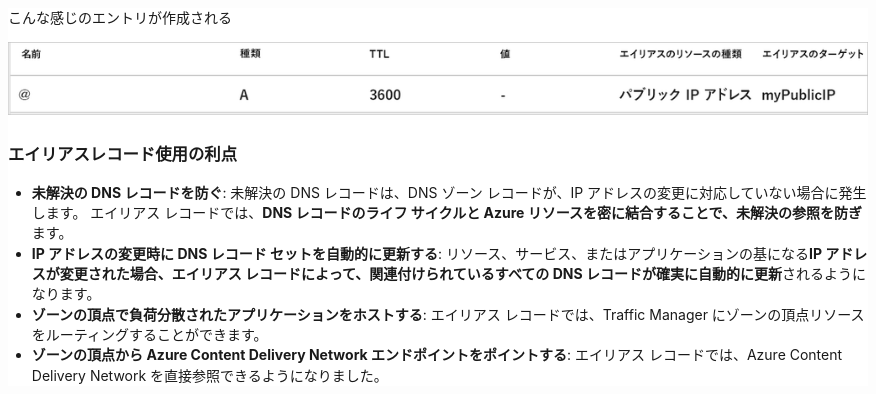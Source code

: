 こんな感じのエントリが作成される

![picture 50](images/3fdabe7e0c484423062a7acee2ebca48c6bbb77a16f1ddb917ee62909905fc5e.png)  

### エイリアスレコード使用の利点

- **未解決の DNS レコードを防ぐ**: 未解決の DNS レコードは、DNS ゾーン レコードが、IP アドレスの変更に対応していない場合に発生します。 エイリアス レコードでは、**DNS レコードのライフ サイクルと Azure リソースを密に結合することで、未解決の参照を防ぎ**ます。
- **IP アドレスの変更時に DNS レコード セットを自動的に更新する**: リソース、サービス、またはアプリケーションの基になる**IP アドレスが変更された場合、エイリアス レコードによって、関連付けられているすべての DNS レコードが確実に自動的に更新**されるようになります。
- **ゾーンの頂点で負荷分散されたアプリケーションをホストする**: エイリアス レコードでは、Traffic Manager にゾーンの頂点リソースをルーティングすることができます。
- **ゾーンの頂点から Azure Content Delivery Network エンドポイントをポイントする**: エイリアス レコードでは、Azure Content Delivery Network を直接参照できるようになりました。

